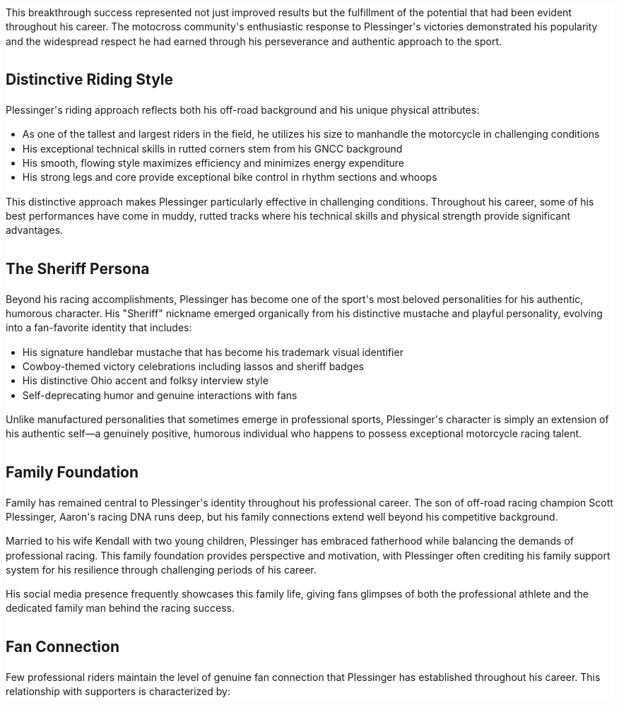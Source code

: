 This breakthrough success represented not just improved results but the fulfillment of the potential that had been evident throughout his career. The motocross community's enthusiastic response to Plessinger's victories demonstrated his popularity and the widespread respect he had earned through his perseverance and authentic approach to the sport.

## Distinctive Riding Style

Plessinger's riding approach reflects both his off-road background and his unique physical attributes:

- As one of the tallest and largest riders in the field, he utilizes his size to manhandle the motorcycle in challenging conditions
- His exceptional technical skills in rutted corners stem from his GNCC background
- His smooth, flowing style maximizes efficiency and minimizes energy expenditure
- His strong legs and core provide exceptional bike control in rhythm sections and whoops

This distinctive approach makes Plessinger particularly effective in challenging conditions. Throughout his career, some of his best performances have come in muddy, rutted tracks where his technical skills and physical strength provide significant advantages.

## The Sheriff Persona

Beyond his racing accomplishments, Plessinger has become one of the sport's most beloved personalities for his authentic, humorous character. His "Sheriff" nickname emerged organically from his distinctive mustache and playful personality, evolving into a fan-favorite identity that includes:

- His signature handlebar mustache that has become his trademark visual identifier
- Cowboy-themed victory celebrations including lassos and sheriff badges
- His distinctive Ohio accent and folksy interview style
- Self-deprecating humor and genuine interactions with fans

Unlike manufactured personalities that sometimes emerge in professional sports, Plessinger's character is simply an extension of his authentic self—a genuinely positive, humorous individual who happens to possess exceptional motorcycle racing talent.

## Family Foundation

Family has remained central to Plessinger's identity throughout his professional career. The son of off-road racing champion Scott Plessinger, Aaron's racing DNA runs deep, but his family connections extend well beyond his competitive background.

Married to his wife Kendall with two young children, Plessinger has embraced fatherhood while balancing the demands of professional racing. This family foundation provides perspective and motivation, with Plessinger often crediting his family support system for his resilience through challenging periods of his career.

His social media presence frequently showcases this family life, giving fans glimpses of both the professional athlete and the dedicated family man behind the racing success.

## Fan Connection

Few professional riders maintain the level of genuine fan connection that Plessinger has established throughout his career. This relationship with supporters is characterized by:
